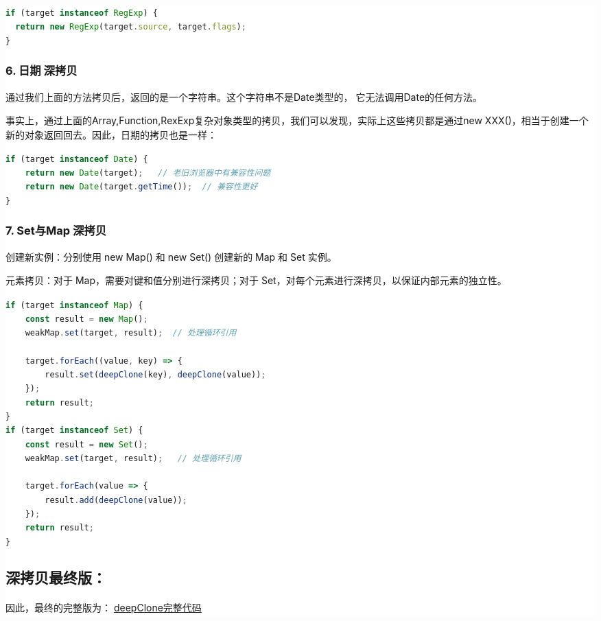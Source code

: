```js
if (target instanceof RegExp) {
  return new RegExp(target.source, target.flags);
}
```

### 6. 日期 深拷贝
通过我们上面的方法拷贝后，返回的是一个字符串。这个字符串不是Date类型的， 它无法调用Date的任何方法。

事实上，通过上面的Array,Function,RexExp复杂对象类型的拷贝，我们可以发现，实际上这些拷贝都是通过new XXX()，相当于创建一个新的对象返回回去。因此，日期的拷贝也是一样：

```js
if (target instanceof Date) {
    return new Date(target);   // 老旧浏览器中有兼容性问题
    return new Date(target.getTime());  // 兼容性更好
}
```

### 7. Set与Map 深拷贝
创建新实例：分别使用 new Map() 和 new Set() 创建新的 Map 和 Set 实例。

元素拷贝：对于 Map，需要对键和值分别进行深拷贝；对于 Set，对每个元素进行深拷贝，以保证内部元素的独立性。

```js
if (target instanceof Map) {
    const result = new Map();
    weakMap.set(target, result);  // 处理循环引用

    target.forEach((value, key) => {
        result.set(deepClone(key), deepClone(value));
    });
    return result;
}
if (target instanceof Set) {
    const result = new Set();
    weakMap.set(target, result);   // 处理循环引用
 
    target.forEach(value => {
        result.add(deepClone(value));
    });
    return result;
}
```

## 深拷贝最终版：
因此，最终的完整版为：
[deepClone完整代码](./deepClone完整代码.js)